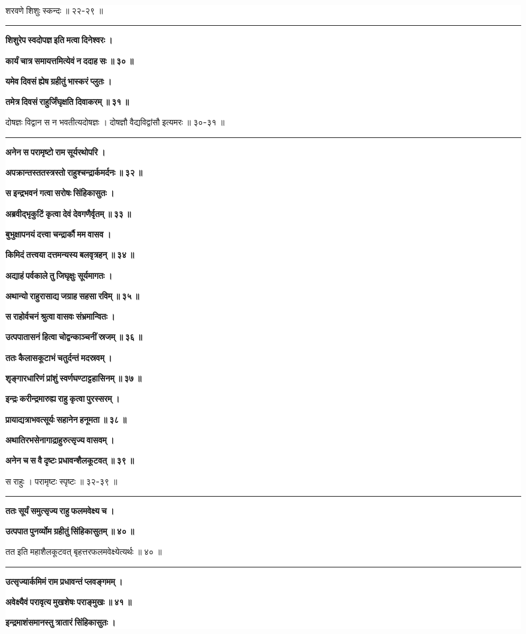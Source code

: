 शरवणे शिशुः स्कन्दः ॥ २२-२९ ॥

****

**शिशुरेप स्वदोपज्ञ इति मत्वा दिनेश्वरः ।**

**कार्यं चात्र समायत्तमित्येवं न ददाह सः ॥ ३० ॥**

**यमेव दिवसं ह्येष ग्रहीतुं भास्करं प्लुतः ।**

**तमेत्र दिवसं राहुर्जिंघृक्षति दिवाकरम् ॥ ३१ ॥**

दोषज्ञः विद्वान स न भवतीत्यदोषज्ञः । दोषज्ञौ वैद्यविद्वांसौ इत्यमरः ॥ ३०-३१ ॥

****

**अनेन स परामृष्टो राम सूर्यरथोपरि ।**

**अपक्रान्तस्ततस्त्रस्तो राहुश्चन्द्रार्कमर्दनः ॥ ३२ ॥**

**स इन्द्रभवनं गत्वा सरोषः सिंहिकासुतः ।**

**अब्रवीद्भृकुटिं कृत्वा देवं देवगणैर्वृतम् ॥ ३३ ॥**

**बुभुक्षापनयं दत्त्वा चन्द्रार्कौ मम वासव ।**

**किमिदं तत्त्वया दत्तमन्यस्य बलवृत्रहन् ॥ ३४ ॥**

**अद्याहं पर्वकाले तु जिघृक्षुः सूर्यमागतः ।**

**अथान्यो राहुरासाद्य जग्राह सहसा रविम् ॥ ३५ ॥**

**स राहोर्वचनं श्रुत्वा वासवः संभ्रमान्वितः ।**

**उत्पपातासनं हित्वा चोद्वन्काञ्चनीं स्रजम् ॥ ३६ ॥**

**ततः कैलासकूटाभं चतुर्दन्तं मदस्रवम् ।**

**शृङ्गारधारिणं प्रांशुं स्वर्णघण्टाट्टहासिनम् ॥ ३७ ॥**

**इन्द्रः करीन्द्रमारुह्य राहु कृत्वा पुरस्सरम् ।**

**प्रायाद्यत्राभवत्सूर्यः सहानेन हनूमता ॥ ३८ ॥**

**अथातिरभसेनागाद्राहुरुत्सृज्य वासवम् ।**

**अनेन च स वै दृष्टः प्रधावन्शैलकूटवत् ॥ ३९ ॥**

स राहुः । परामृष्टः स्पृष्टः ॥ ३२-३९ ॥

****

**ततः सूर्यं समुत्सृज्य राहु फलमवेक्ष्य च ।**

**उत्पपात पुनर्व्योम ग्रहीतुं सिंहिकासुतम् ॥ ४० ॥**

तत इति महाशैलकूटवत् बृहत्तरफलमवेक्ष्येत्यर्थः ॥ ४० ॥

****

**उत्सृज्यार्कमिमं राम प्रधावन्तं प्लवङ्गमम् ।**

**अवेक्ष्यैवं परावृत्य मुखशेषः पराङ्मुखः ॥ ४१ ॥**

**इन्द्रमाशंसमानस्तु त्रातारं सिंहिकासुतः ।**

